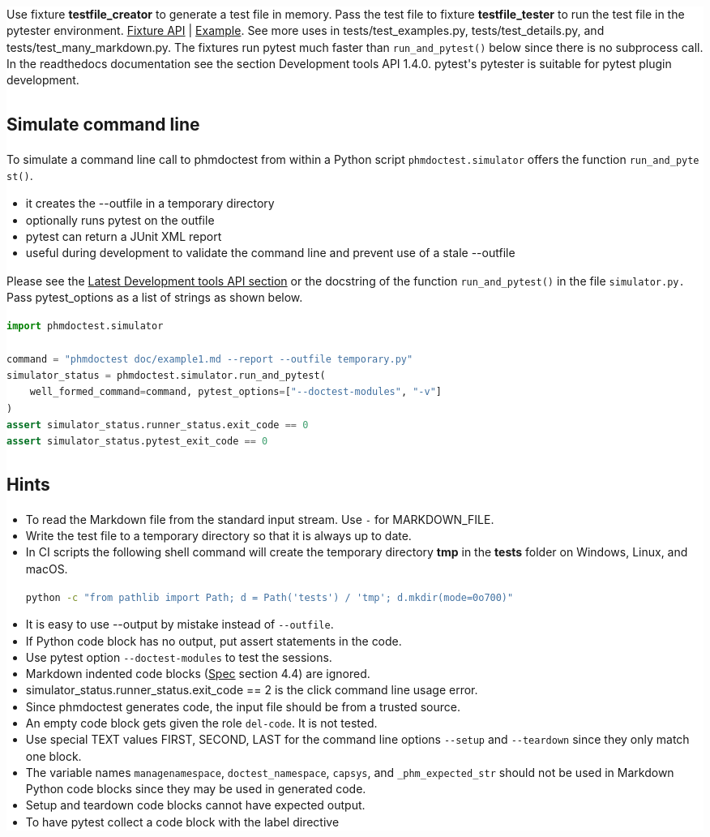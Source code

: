 Use fixture **testfile_creator** to generate a test file in memory.
Pass the test file to fixture **testfile_tester** to run
the test file in the pytester environment.
[Fixture API][10] | [Example](doc/project_test_py.md).
See more uses in tests/test_examples.py, tests/test_details.py, and
tests/test_many_markdown.py.
The fixtures run pytest much faster than `run_and_pytest()`
below since there is no subprocess call.
In the readthedocs documentation see the section Development tools API 1.4.0.
pytest's pytester is suitable for pytest plugin development.

## Simulate command line

To simulate a command line call to phmdoctest from
within a Python script `phmdoctest.simulator` offers the
function `run_and_pytest()`.
- it creates the --outfile in a temporary directory
- optionally runs pytest on the outfile
- pytest can return a JUnit XML report
- useful during development to validate the command line
  and prevent use of a stale --outfile

Please see the [Latest Development tools API section][10] or
the docstring of the function `run_and_pytest()` in the file `simulator.py.`
Pass pytest_options as a list of strings as shown below.


```python
import phmdoctest.simulator

command = "phmdoctest doc/example1.md --report --outfile temporary.py"
simulator_status = phmdoctest.simulator.run_and_pytest(
    well_formed_command=command, pytest_options=["--doctest-modules", "-v"]
)
assert simulator_status.runner_status.exit_code == 0
assert simulator_status.pytest_exit_code == 0
```

## Hints

- To read the Markdown file from the standard input stream.
  Use `-` for MARKDOWN_FILE.
- Write the test file to a temporary directory so that
  it is always up to date.
- In CI scripts the following shell command will create the temporary
  directory **tmp** in the **tests** folder on Windows, Linux, and macOS.
  ```bash
  python -c "from pathlib import Path; d = Path('tests') / 'tmp'; d.mkdir(mode=0o700)"
  ```
- It is easy to use --output by mistake instead of `--outfile`.
- If Python code block has no output, put assert statements in the code.
- Use pytest option `--doctest-modules` to test the sessions.
- Markdown indented code blocks ([Spec][8] section 4.4) are ignored.
- simulator_status.runner_status.exit_code == 2 is the click
  command line usage error.
- Since phmdoctest generates code, the input file should be from a trusted
  source.
- An empty code block gets given the role `del-code`. It is not tested.
- Use special TEXT values FIRST, SECOND, LAST for the command
  line options `--setup` and `--teardown` since they only match one block.
- The variable names `managenamespace`, `doctest_namespace`,
  `capsys`, and `_phm_expected_str` should not be used in
  Markdown Python code blocks since they may be used in generated code.
- Setup and teardown code blocks cannot have expected output.
- To have pytest collect a code block with the label directive

[3]: https://github.github.com/gfm/#fenced-code-blocks
[11]: https://github.github.com/gfm/#info-string
[10]: https://phmdoctest.readthedocs.io/en/latest/doc/api.html
[7]: https://pypi.org/project/commonmark
[8]: https://spec.commonmark.org
[9]: https://commonmark.org
[4]: https://docs.python.org/3/library/doctest.html
[6]: https://pypi.org/project/coverage
[13]: https://ci.appveyor.com/project/tmarktaylor/phmdoctest
[14]: https://travis-ci.org/tmarktaylor/monotable
[15]: https://docs.pytest.org/en/stable
[16]: https://pypi.org/project/pytest-phmdoctest